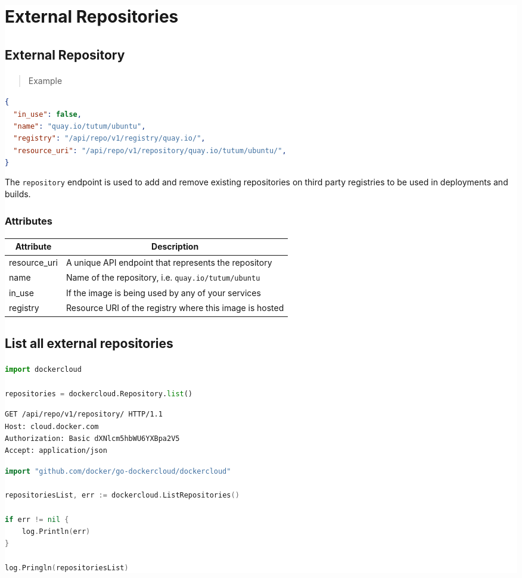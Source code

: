 # External Repositories

## External Repository

> Example

```json
{
  "in_use": false, 
  "name": "quay.io/tutum/ubuntu", 
  "registry": "/api/repo/v1/registry/quay.io/", 
  "resource_uri": "/api/repo/v1/repository/quay.io/tutum/ubuntu/", 
}
```

The `repository` endpoint is used to add and remove existing repositories on third party registries to be used in deployments and builds.

### Attributes

Attribute | Description
--------- | -----------
resource_uri | A unique API endpoint that represents the repository
name | Name of the repository, i.e. `quay.io/tutum/ubuntu`
in_use | If the image is being used by any of your services
registry | Resource URI of the registry where this image is hosted


## List all external repositories

```python
import dockercloud

repositories = dockercloud.Repository.list()
```

```http
GET /api/repo/v1/repository/ HTTP/1.1
Host: cloud.docker.com
Authorization: Basic dXNlcm5hbWU6YXBpa2V5
Accept: application/json
```

```go
import "github.com/docker/go-dockercloud/dockercloud"

repositoriesList, err := dockercloud.ListRepositories()

if err != nil {
    log.Println(err)
}

log.Pringln(repositoriesList)
```
